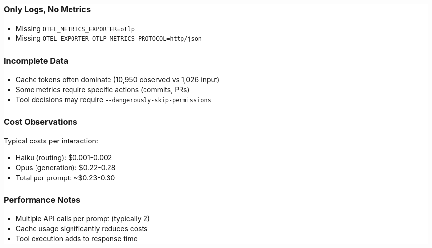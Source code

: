 ### Only Logs, No Metrics

- Missing `OTEL_METRICS_EXPORTER=otlp`
- Missing `OTEL_EXPORTER_OTLP_METRICS_PROTOCOL=http/json`

### Incomplete Data

- Cache tokens often dominate (10,950 observed vs 1,026 input)
- Some metrics require specific actions (commits, PRs)
- Tool decisions may require `--dangerously-skip-permissions`

### Cost Observations

Typical costs per interaction:
- Haiku (routing): $0.001-0.002
- Opus (generation): $0.22-0.28
- Total per prompt: ~$0.23-0.30

### Performance Notes

- Multiple API calls per prompt (typically 2)
- Cache usage significantly reduces costs
- Tool execution adds to response time


